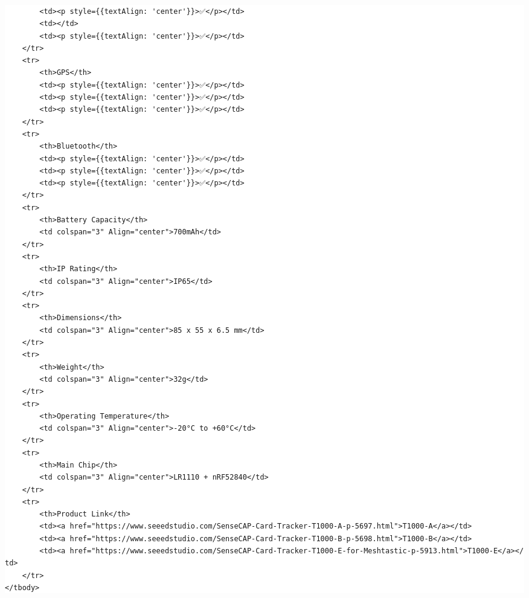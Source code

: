             <td><p style={{textAlign: 'center'}}>✅</p></td>
            <td></td>
            <td><p style={{textAlign: 'center'}}>✅</p></td>
        </tr>
        <tr>
            <th>GPS</th>
            <td><p style={{textAlign: 'center'}}>✅</p></td>
            <td><p style={{textAlign: 'center'}}>✅</p></td>
            <td><p style={{textAlign: 'center'}}>✅</p></td>
        </tr>
        <tr>
            <th>Bluetooth</th>
            <td><p style={{textAlign: 'center'}}>✅</p></td>
            <td><p style={{textAlign: 'center'}}>✅</p></td>
            <td><p style={{textAlign: 'center'}}>✅</p></td>
        </tr>
        <tr>
            <th>Battery Capacity</th>
            <td colspan="3" Align="center">700mAh</td>
        </tr>
        <tr>
            <th>IP Rating</th>
            <td colspan="3" Align="center">IP65</td>
        </tr>
        <tr>
            <th>Dimensions</th>
            <td colspan="3" Align="center">85 x 55 x 6.5 mm</td>
        </tr>
        <tr>
            <th>Weight</th>
            <td colspan="3" Align="center">32g</td>
        </tr>
        <tr>
            <th>Operating Temperature</th>
            <td colspan="3" Align="center">-20°C to +60°C</td>
        </tr>
        <tr>
            <th>Main Chip</th>
            <td colspan="3" Align="center">LR1110 + nRF52840</td>
        </tr>
        <tr>
            <th>Product Link</th>
            <td><a href="https://www.seeedstudio.com/SenseCAP-Card-Tracker-T1000-A-p-5697.html">T1000-A</a></td>
            <td><a href="https://www.seeedstudio.com/SenseCAP-Card-Tracker-T1000-B-p-5698.html">T1000-B</a></td>
            <td><a href="https://www.seeedstudio.com/SenseCAP-Card-Tracker-T1000-E-for-Meshtastic-p-5913.html">T1000-E</a></td>
        </tr>
    </tbody>
</table>
